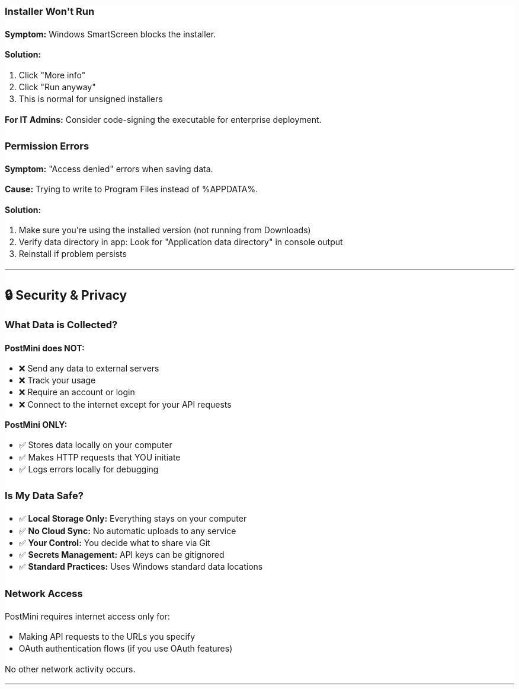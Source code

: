 ### Installer Won't Run

**Symptom:** Windows SmartScreen blocks the installer.

**Solution:**
1. Click "More info"
2. Click "Run anyway"
3. This is normal for unsigned installers

**For IT Admins:** Consider code-signing the executable for enterprise deployment.

### Permission Errors

**Symptom:** "Access denied" errors when saving data.

**Cause:** Trying to write to Program Files instead of %APPDATA%.

**Solution:**
1. Make sure you're using the installed version (not running from Downloads)
2. Verify data directory in app: Look for "Application data directory" in console output
3. Reinstall if problem persists

---

## 🔒 Security & Privacy

### What Data is Collected?

**PostMini does NOT:**
- ❌ Send any data to external servers
- ❌ Track your usage
- ❌ Require an account or login
- ❌ Connect to the internet except for your API requests

**PostMini ONLY:**
- ✅ Stores data locally on your computer
- ✅ Makes HTTP requests that YOU initiate
- ✅ Logs errors locally for debugging

### Is My Data Safe?

- ✅ **Local Storage Only:** Everything stays on your computer
- ✅ **No Cloud Sync:** No automatic uploads to any service
- ✅ **Your Control:** You decide what to share via Git
- ✅ **Secrets Management:** API keys can be gitignored
- ✅ **Standard Practices:** Uses Windows standard data locations

### Network Access

PostMini requires internet access only for:
- Making API requests to the URLs you specify
- OAuth authentication flows (if you use OAuth features)

No other network activity occurs.

---